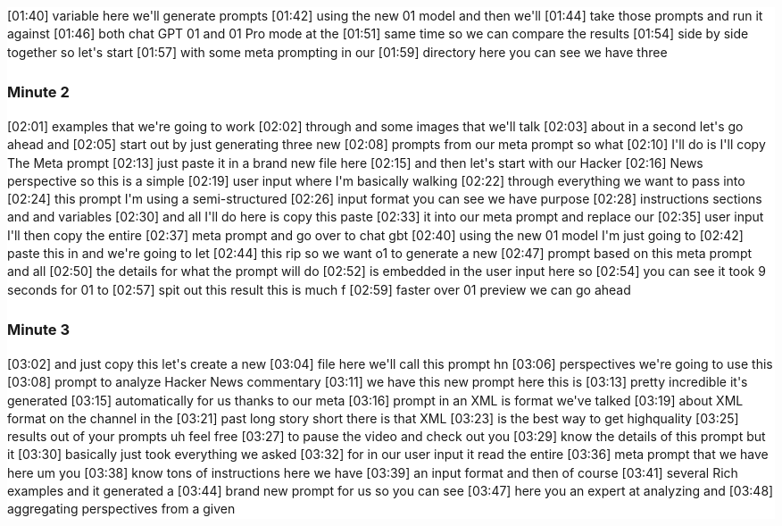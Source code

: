 [01:40] variable here we'll generate prompts
[01:42] using the new 01 model and then we'll
[01:44] take those prompts and run it against
[01:46] both chat GPT 01 and 01 Pro mode at the
[01:51] same time so we can compare the results
[01:54] side by side together so let's start
[01:57] with some meta prompting in our
[01:59] directory here you can see we have three

### Minute 2

[02:01] examples that we're going to work
[02:02] through and some images that we'll talk
[02:03] about in a second let's go ahead and
[02:05] start out by just generating three new
[02:08] prompts from our meta prompt so what
[02:10] I'll do is I'll copy The Meta prompt
[02:13] just paste it in a brand new file here
[02:15] and then let's start with our Hacker
[02:16] News perspective so this is a simple
[02:19] user input where I'm basically walking
[02:22] through everything we want to pass into
[02:24] this prompt I'm using a semi-structured
[02:26] input format you can see we have purpose
[02:28] instructions sections and and variables
[02:30] and all I'll do here is copy this paste
[02:33] it into our meta prompt and replace our
[02:35] user input I'll then copy the entire
[02:37] meta prompt and go over to chat gbt
[02:40] using the new 01 model I'm just going to
[02:42] paste this in and we're going to let
[02:44] this rip so we want o1 to generate a new
[02:47] prompt based on this meta prompt and all
[02:50] the details for what the prompt will do
[02:52] is embedded in the user input here so
[02:54] you can see it took 9 seconds for 01 to
[02:57] spit out this result this is much f
[02:59] faster over 01 preview we can go ahead

### Minute 3

[03:02] and just copy this let's create a new
[03:04] file here we'll call this prompt hn
[03:06] perspectives we're going to use this
[03:08] prompt to analyze Hacker News commentary
[03:11] we have this new prompt here this is
[03:13] pretty incredible it's generated
[03:15] automatically for us thanks to our meta
[03:16] prompt in an XML is format we've talked
[03:19] about XML format on the channel in the
[03:21] past long story short there is that XML
[03:23] is the best way to get highquality
[03:25] results out of your prompts uh feel free
[03:27] to pause the video and check out you
[03:29] know the details of this prompt but it
[03:30] basically just took everything we asked
[03:32] for in our user input it read the entire
[03:36] meta prompt that we have here um you
[03:38] know tons of instructions here we have
[03:39] an input format and then of course
[03:41] several Rich examples and it generated a
[03:44] brand new prompt for us so you can see
[03:47] here you an expert at analyzing and
[03:48] aggregating perspectives from a given